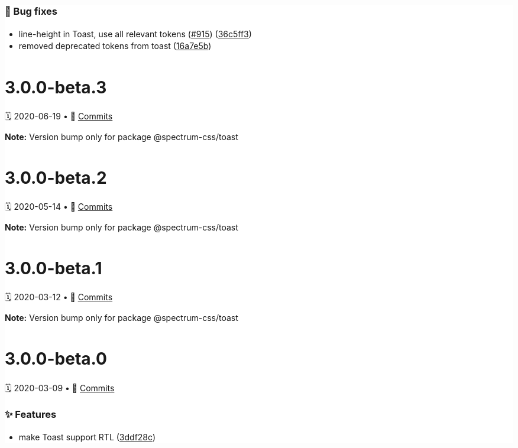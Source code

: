 ### 🐛 Bug fixes

* line-height in Toast, use all relevant tokens ([#915](https://github.com/adobe/spectrum-css/issues/915)) ([36c5ff3](https://github.com/adobe/spectrum-css/commit/36c5ff3))
* removed deprecated tokens from toast ([16a7e5b](https://github.com/adobe/spectrum-css/commit/16a7e5b))





<a name="3.0.0-beta.3"></a>
# 3.0.0-beta.3
🗓 2020-06-19 • 📝 [Commits](https://github.com/adobe/spectrum-css/compare/@spectrum-css/toast@3.0.0-beta.2...@spectrum-css/toast@3.0.0-beta.3)

**Note:** Version bump only for package @spectrum-css/toast





<a name="3.0.0-beta.2"></a>
# 3.0.0-beta.2
🗓 2020-05-14 • 📝 [Commits](https://github.com/adobe/spectrum-css/compare/@spectrum-css/toast@3.0.0-beta.1...@spectrum-css/toast@3.0.0-beta.2)

**Note:** Version bump only for package @spectrum-css/toast





<a name="3.0.0-beta.1"></a>
# 3.0.0-beta.1
🗓 2020-03-12 • 📝 [Commits](https://github.com/adobe/spectrum-css/compare/@spectrum-css/toast@3.0.0-beta.0...@spectrum-css/toast@3.0.0-beta.1)

**Note:** Version bump only for package @spectrum-css/toast





<a name="3.0.0-beta.0"></a>
# 3.0.0-beta.0
🗓 2020-03-09 • 📝 [Commits](https://github.com/adobe/spectrum-css/compare/@spectrum-css/toast@2.0.5...@spectrum-css/toast@3.0.0-beta.0)

### ✨ Features

* make Toast support RTL ([3ddf28c](https://github.com/adobe/spectrum-css/commit/3ddf28c))




